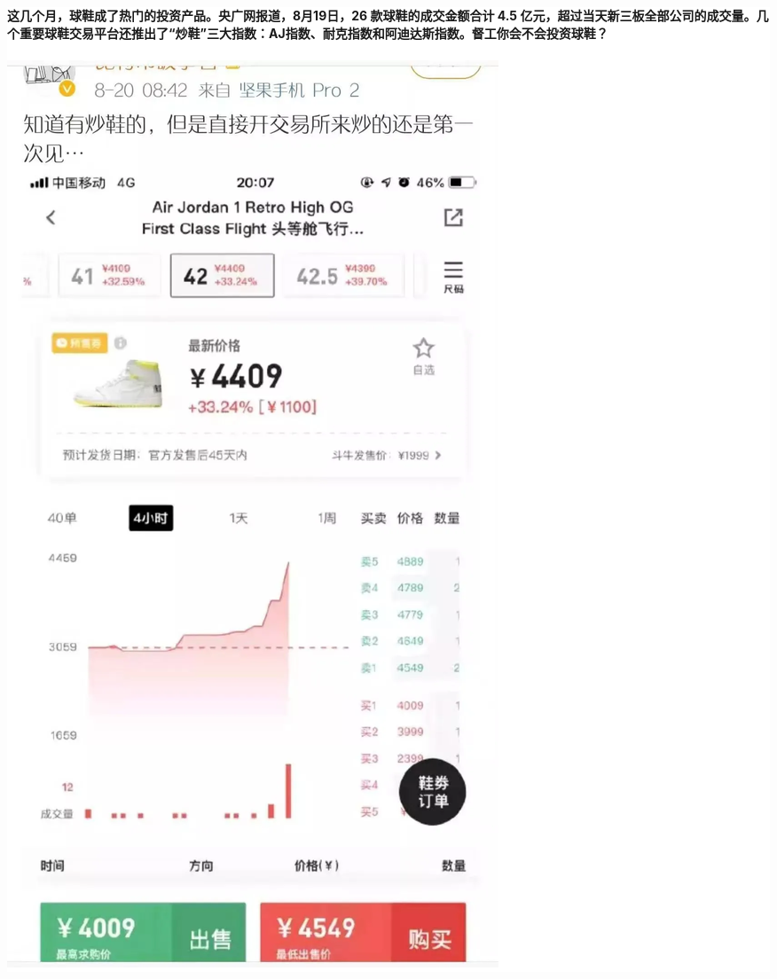 #### 

#### 这几个月，球鞋成了热门的投资产品。央广网报道，8月19日，26 款球鞋的成交金额合计 4.5 亿元，超过当天新三板全部公司的成交量。几个重要球鞋交易平台还推出了“炒鞋”三大指数：AJ指数、耐克指数和阿迪达斯指数。督工你会不会投资球鞋？

#### ![](/images/btnews/btnews/0001_0100/0014/image27.webp)
